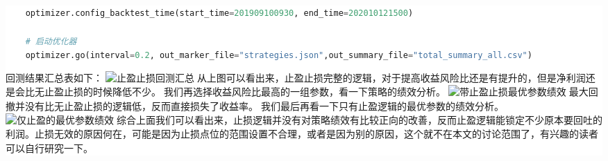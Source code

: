```py
    optimizer.config_backtest_time(start_time=201909100930, end_time=202010121500)

    # 启动优化器
    optimizer.go(interval=0.2, out_marker_file="strategies.json",out_summary_file="total_summary_all.csv")
```
回测结果汇总表如下：
![止盈止损回测汇总](https://segmentfault.com/img/bVcOC7m)
从上图可以看出来，止盈止损完整的逻辑，对于提高收益风险比还是有提升的，但是净利润还是会比无止盈止损的时候降低不少。
我们再选择收益风险比最高的一组参数，看一下策略的绩效分析。
![带止盈止损最优参数绩效](https://segmentfault.com/img/bVcOC7v)
最大回撤并没有比无止盈止损的逻辑低，反而直接损失了收益率。
我们最后再看一下只有止盈逻辑的最优参数的绩效分析。
![仅止盈的最优参数绩效](https://segmentfault.com/img/bVcOC7y)
综合上面我们可以看出来，止损逻辑并没有对策略绩效有比较正向的改善，反而止盈逻辑能锁定不少原本要回吐的利润。止损无效的原因何在，可能是因为止损点位的范围设置不合理，或者是因为别的原因，这个就不在本文的讨论范围了，有兴趣的读者可以自行研究一下。